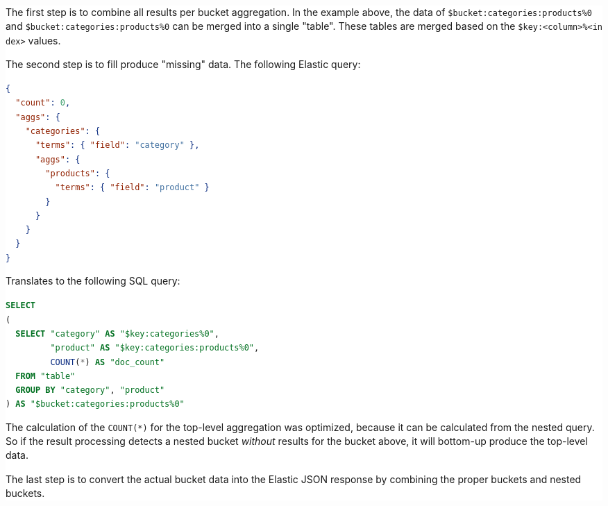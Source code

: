 The first step is to combine all results per bucket aggregation. In the example above, the data of `$bucket:categories:products%0` and `$bucket:categories:products%0` can be merged into a single "table". These tables are merged based on the `$key:<column>%<index>` values.

The second step is to fill produce "missing" data. The following Elastic query:
```json
{
  "count": 0,
  "aggs": {
    "categories": {
      "terms": { "field": "category" },
      "aggs": {
        "products": {
          "terms": { "field": "product" }
        }
      }
    }
  }
}
```
Translates to the following SQL query:
```sql
SELECT
(
  SELECT "category" AS "$key:categories%0",
         "product" AS "$key:categories:products%0",
         COUNT(*) AS "doc_count"
  FROM "table"
  GROUP BY "category", "product"
) AS "$bucket:categories:products%0"
```
The calculation of the `COUNT(*)` for the top-level aggregation was optimized, because it can be calculated from the nested query. So if the result processing detects a nested bucket *without* results for the bucket above, it will bottom-up produce the top-level data.

The last step is to convert the actual bucket data into the Elastic JSON response by combining the proper buckets and nested buckets.